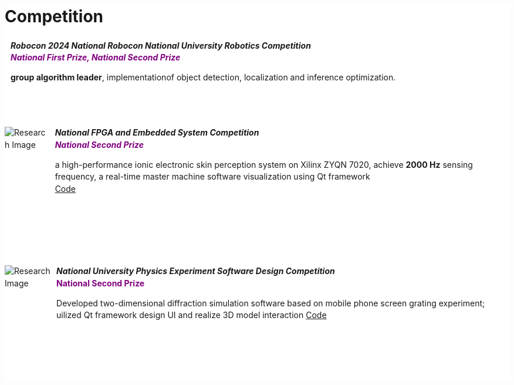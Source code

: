 
Competition
======
<div style="display: flex; align-items: flex-start; margin-bottom: 60px;">
    <!-- <a  style="height: 14em;" class="research-thumb">
        <img src="/images/robocon.png" width="1180" height="675" alt="Research Image">
    </a> -->
    <video width="420" height="200" autoplay loop muted>
        <source src="/images/robot.mp4" type="video/mp4">
    </video>
    <div style="margin-left: 10px;">
        <b><i>Robocon 2024 National Robocon National University Robotics Competition</i>
        </b>
        <br>
        <strong style="color: purple;"><i>National First Prize, National Second Prize</i></strong> &nbsp;&nbsp;&nbsp;&nbsp;
        <p>
        <b>group algorithm leader</b>, implementationof object detection, localization and inference optimization.
        <span>
</span>
        <br>
        </p>
    </div>
</div>

<div style="display: flex; align-items: flex-start; margin-bottom: 40px;">
    <a  style="height: 14em;" class="research-thumb">
        <img src="/images/fpga.gif" width="1480" height="1375" alt="Research Image">
    </a>
    <div style="margin-left: 10px;">
        <b><i>National FPGA and Embedded System Competition</i>
        </b>
        <br>
        <strong style="color: purple;"><i>National Second Prize</i></strong> &nbsp;&nbsp;&nbsp;&nbsp;
        <p>a high-performance ionic electronic skin perception system on
Xilinx ZYQN 7020, achieve <b>2000 Hz</b> sensing frequency, a real-time master machine software visualization using Qt framework
        <span>
        <br>
        <a href="https://github.com/WeisonWEileen/pyqt-touching-show">Code</a>&nbsp;&nbsp;&nbsp;&nbsp;
</span>
        <br>
        </p>
    </div>
</div>

<div style="display: flex; align-items: flex-start; margin-bottom: 40px;">
    <a  style="height: 14em;" class="research-thumb">
        <img src="/images/qtdifraction.png" width="1380" height="775" alt="Research Image">
    </a>
    <div style="margin-left: 10px;">
        <b><i>National University Physics Experiment Software Design Competition </i>
        </b>
        <br>
        <strong style="color: purple;">National Second Prize</strong> &nbsp;&nbsp;&nbsp;&nbsp;
        <p>Developed two-dimensional diffraction simulation software based on mobile phone screen grating
experiment; uilized Qt framework design UI and realize 3D model interaction
        <a href="https://github.com/Jupiter2143/QtDiffractionSimulator?tab=readme-ov-file">Code</a>&nbsp;&nbsp;&nbsp;&nbsp;
        <br>
        </p>
    </div>